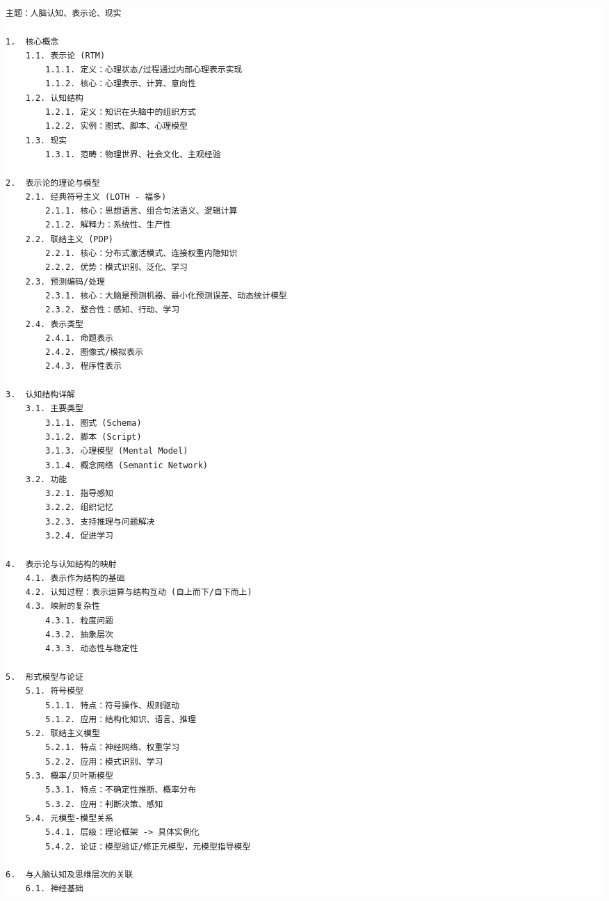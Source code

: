 ```text
主题：人脑认知、表示论、现实

1.  核心概念
    1.1. 表示论 (RTM)
        1.1.1. 定义：心理状态/过程通过内部心理表示实现
        1.1.2. 核心：心理表示、计算、意向性
    1.2. 认知结构
        1.2.1. 定义：知识在头脑中的组织方式
        1.2.2. 实例：图式、脚本、心理模型
    1.3. 现实
        1.3.1. 范畴：物理世界、社会文化、主观经验

2.  表示论的理论与模型
    2.1. 经典符号主义 (LOTH - 福多)
        2.1.1. 核心：思想语言、组合句法语义、逻辑计算
        2.1.2. 解释力：系统性、生产性
    2.2. 联结主义 (PDP)
        2.2.1. 核心：分布式激活模式、连接权重内隐知识
        2.2.2. 优势：模式识别、泛化、学习
    2.3. 预测编码/处理
        2.3.1. 核心：大脑是预测机器、最小化预测误差、动态统计模型
        2.3.2. 整合性：感知、行动、学习
    2.4. 表示类型
        2.4.1. 命题表示
        2.4.2. 图像式/模拟表示
        2.4.3. 程序性表示

3.  认知结构详解
    3.1. 主要类型
        3.1.1. 图式 (Schema)
        3.1.2. 脚本 (Script)
        3.1.3. 心理模型 (Mental Model)
        3.1.4. 概念网络 (Semantic Network)
    3.2. 功能
        3.2.1. 指导感知
        3.2.2. 组织记忆
        3.2.3. 支持推理与问题解决
        3.2.4. 促进学习

4.  表示论与认知结构的映射
    4.1. 表示作为结构的基础
    4.2. 认知过程：表示运算与结构互动 (自上而下/自下而上)
    4.3. 映射的复杂性
        4.3.1. 粒度问题
        4.3.2. 抽象层次
        4.3.3. 动态性与稳定性

5.  形式模型与论证
    5.1. 符号模型
        5.1.1. 特点：符号操作、规则驱动
        5.1.2. 应用：结构化知识、语言、推理
    5.2. 联结主义模型
        5.2.1. 特点：神经网络、权重学习
        5.2.2. 应用：模式识别、学习
    5.3. 概率/贝叶斯模型
        5.3.1. 特点：不确定性推断、概率分布
        5.3.2. 应用：判断决策、感知
    5.4. 元模型-模型关系
        5.4.1. 层级：理论框架 -> 具体实例化
        5.4.2. 论证：模型验证/修正元模型，元模型指导模型

6.  与人脑认知及思维层次的关联
    6.1. 神经基础
```